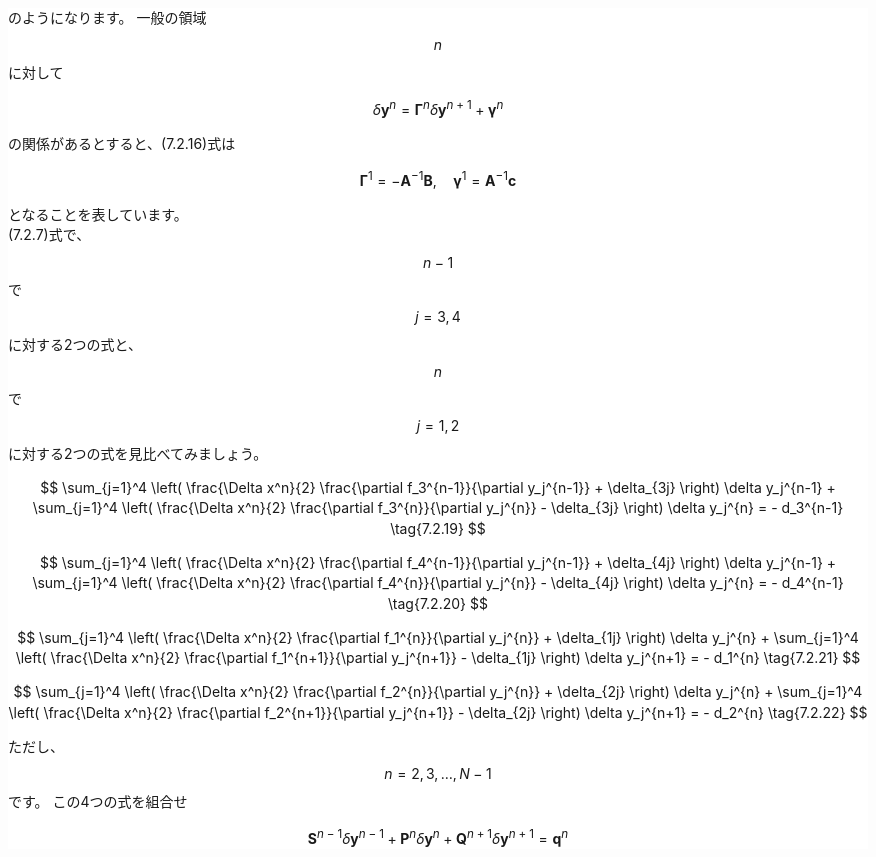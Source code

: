 のようになります。
一般の領域$$n$$に対して

$$
\delta \boldsymbol{y}^n 
=\boldsymbol{\Gamma}^n \delta \mathbf{y}^{n+1} + \boldsymbol{\gamma}^n \tag{7.2.17} 
$$

の関係があるとすると、(7.2.16)式は

$$
\boldsymbol{\Gamma}^1 
= - \boldsymbol{A}^{-1} \boldsymbol{B}, \quad
\boldsymbol{\gamma}^1 
= \boldsymbol{A}^{-1} \boldsymbol{c} \tag{7.2.18}
$$

となることを表しています。  
(7.2.7)式で、$$n-1$$で$$j=3, 4$$に対する2つの式と、$$n$$で$$j=1,2$$に対する2つの式を見比べてみましょう。

$$
\sum_{j=1}^4 \left( \frac{\Delta x^n}{2} \frac{\partial f_3^{n-1}}{\partial y_j^{n-1}} + \delta_{3j} \right) \delta y_j^{n-1} + \sum_{j=1}^4 \left( \frac{\Delta x^n}{2} \frac{\partial f_3^{n}}{\partial y_j^{n}} - \delta_{3j} \right) \delta y_j^{n} 
= - d_3^{n-1} \tag{7.2.19}
$$

$$
\sum_{j=1}^4 \left( \frac{\Delta x^n}{2} \frac{\partial f_4^{n-1}}{\partial y_j^{n-1}} + \delta_{4j} \right) \delta y_j^{n-1} + \sum_{j=1}^4 \left( \frac{\Delta x^n}{2} \frac{\partial f_4^{n}}{\partial y_j^{n}} - \delta_{4j} \right) \delta y_j^{n} 
= - d_4^{n-1} \tag{7.2.20}
$$

$$
\sum_{j=1}^4 \left( \frac{\Delta x^n}{2} \frac{\partial f_1^{n}}{\partial y_j^{n}} + \delta_{1j} \right) \delta y_j^{n} + \sum_{j=1}^4 \left( \frac{\Delta x^n}{2} \frac{\partial f_1^{n+1}}{\partial y_j^{n+1}} - \delta_{1j} \right) \delta y_j^{n+1} 
= - d_1^{n} \tag{7.2.21}
$$

$$
\sum_{j=1}^4 \left( \frac{\Delta x^n}{2} \frac{\partial f_2^{n}}{\partial y_j^{n}} + \delta_{2j} \right) \delta y_j^{n} + \sum_{j=1}^4 \left( \frac{\Delta x^n}{2} \frac{\partial f_2^{n+1}}{\partial y_j^{n+1}} - \delta_{2j} \right) \delta y_j^{n+1} 
= - d_2^{n} \tag{7.2.22}
$$

ただし、$$n=2, 3, \dots, N-1$$です。
この4つの式を組合せ

$$
\boldsymbol{S}^{n-1} \delta \boldsymbol{y}^{n-1} + \boldsymbol{P}^n \delta \boldsymbol{y}^n + \boldsymbol{Q}^{n+1} \delta \boldsymbol{y}^{n+1} 
= \boldsymbol{q}^n \tag{7.2.23}
$$
